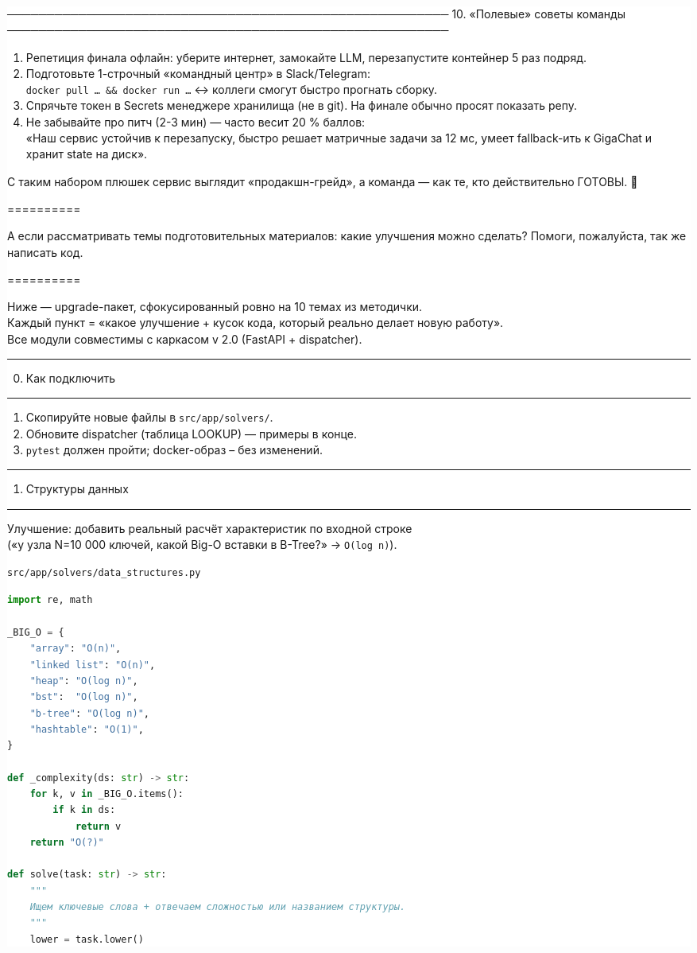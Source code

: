 ──────────────────────────────────────────────────────── 10. «Полевые» советы команды
────────────────────────────────────────────────────────

1. Репетиция финала офлайн: уберите интернет, замокайте LLM, перезапустите контейнер 5 раз подряд.
2. Подготовьте 1-строчный «командный центр» в Slack/Telegram:  
   `docker pull … && docker run …` ↔ коллеги смогут быстро прогнать сборку.
3. Спрячьте токен в Secrets менеджере хранилища (не в git). На финале обычно просят показать репу.
4. Не забывайте про питч (2-3 мин) — часто весит 20 % баллов:  
   «Наш сервис устойчив к перезапуску, быстро решает матричные задачи за 12 мс, умеет fallback-ить к GigaChat и хранит state на диск».

С таким набором плюшек сервис выглядит «продакшн-грейд», а команда — как те, кто действительно ГОТОВЫ. 💪

==========

А если рассматривать темы подготовительных материалов: какие улучшения можно сделать? Помоги, пожалуйста, так же написать код.

==========

Ниже — upgrade-пакет, сфокусированный ровно на 10 темах из методички.  
Каждый пункт = «какое улучшение + кусок кода, который реально делает новую работу».  
Все модули совместимы с каркасом v 2.0 (FastAPI + dispatcher).

---

0. Как подключить

---

1. Cкопируйте новые файлы в `src/app/solvers/`.
2. Обновите dispatcher (таблица LOOKUP) — примеры в конце.
3. `pytest` должен пройти; docker-образ – без изменений.

---

1. Структуры данных

---

Улучшение: добавить реальный расчёт характеристик по входной строке  
(«у узла N=10 000 ключей, какой Big-O вставки в B-Tree?» → `O(log n)`).

`src/app/solvers/data_structures.py`

```python
import re, math

_BIG_O = {
    "array": "O(n)",
    "linked list": "O(n)",
    "heap": "O(log n)",
    "bst":  "O(log n)",
    "b-tree": "O(log n)",
    "hashtable": "O(1)",
}

def _complexity(ds: str) -> str:
    for k, v in _BIG_O.items():
        if k in ds:
            return v
    return "O(?)"

def solve(task: str) -> str:
    """
    Ищем ключевые слова + отвечаем сложностью или названием структуры.
    """
    lower = task.lower()

```
